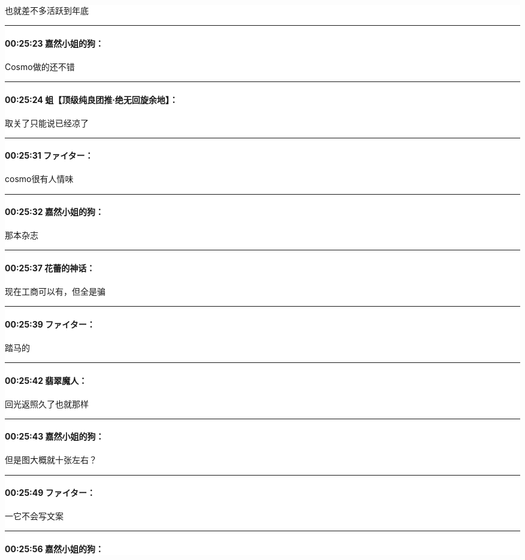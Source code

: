 也就差不多活跃到年底

*****

#### 00:25:23  嘉然小姐的狗：

Cosmo做的还不错

*****

#### 00:25:24  蛆【顶级纯良团推·绝无回旋余地】：

取关了只能说已经凉了

*****

#### 00:25:31  ファイター：

cosmo很有人情味

*****

#### 00:25:32  嘉然小姐的狗：

那本杂志

*****

#### 00:25:37  花蕾的神话：

现在工商可以有，但全是骗

*****

#### 00:25:39  ファイター：

踏马的

*****

#### 00:25:42  翡翠魔人：

回光返照久了也就那样

*****

#### 00:25:43  嘉然小姐的狗：

但是图大概就十张左右？

*****

#### 00:25:49  ファイター：

一它不会写文案

*****

#### 00:25:56  嘉然小姐的狗：

